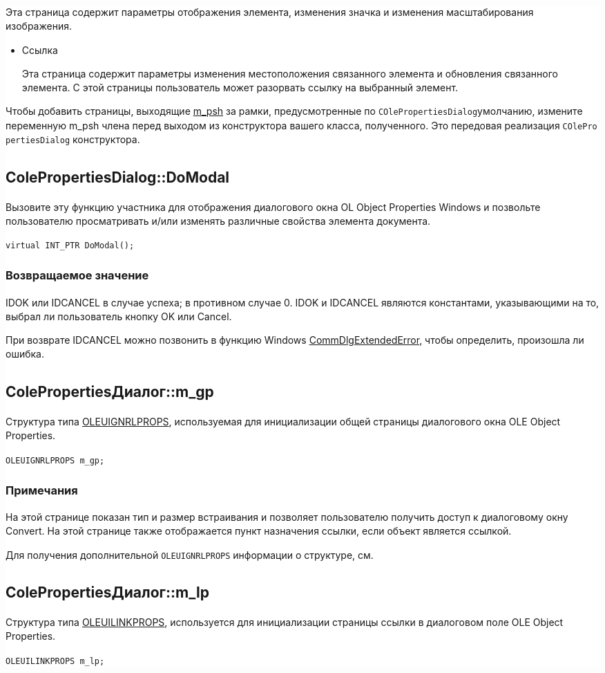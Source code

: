    Эта страница содержит параметры отображения элемента, изменения значка и изменения масштабирования изображения.

- Ссылка

   Эта страница содержит параметры изменения местоположения связанного элемента и обновления связанного элемента. С этой страницы пользователь может разорвать ссылку на выбранный элемент.

Чтобы добавить страницы, выходящие [m_psh](#m_psh) за рамки, предусмотренные по `COlePropertiesDialog`умолчанию, измените переменную m_psh члена перед выходом из конструктора вашего класса, полученного. Это передовая реализация `COlePropertiesDialog` конструктора.

## <a name="colepropertiesdialogdomodal"></a><a name="domodal"></a>ColePropertiesDialog::DoModal

Вызовите эту функцию участника для отображения диалогового окна OL Object Properties Windows и позвольте пользователю просматривать и/или изменять различные свойства элемента документа.

```
virtual INT_PTR DoModal();
```

### <a name="return-value"></a>Возвращаемое значение

IDOK или IDCANCEL в случае успеха; в противном случае 0. IDOK и IDCANCEL являются константами, указывающими на то, выбрал ли пользователь кнопку OK или Cancel.

При возврате IDCANCEL можно позвонить в функцию Windows [CommDlgExtendedError,](/windows/win32/api/commdlg/nf-commdlg-commdlgextendederror) чтобы определить, произошла ли ошибка.

## <a name="colepropertiesdialogm_gp"></a><a name="m_gp"></a>ColePropertiesДиалог::m_gp

Структура типа [OLEUIGNRLPROPS](/windows/win32/api/oledlg/ns-oledlg-oleuignrlpropsw), используемая для инициализации общей страницы диалогового окна OLE Object Properties.

```
OLEUIGNRLPROPS m_gp;
```

### <a name="remarks"></a>Примечания

На этой странице показан тип и размер встраивания и позволяет пользователю получить доступ к диалоговому окну Convert. На этой странице также отображается пункт назначения ссылки, если объект является ссылкой.

Для получения дополнительной `OLEUIGNRLPROPS` информации о структуре, см.

## <a name="colepropertiesdialogm_lp"></a><a name="m_lp"></a>ColePropertiesДиалог::m_lp

Структура типа [OLEUILINKPROPS](/windows/win32/api/oledlg/ns-oledlg-oleuilinkpropsw), используется для инициализации страницы ссылки в диалоговом поле OLE Object Properties.

```
OLEUILINKPROPS m_lp;
```
